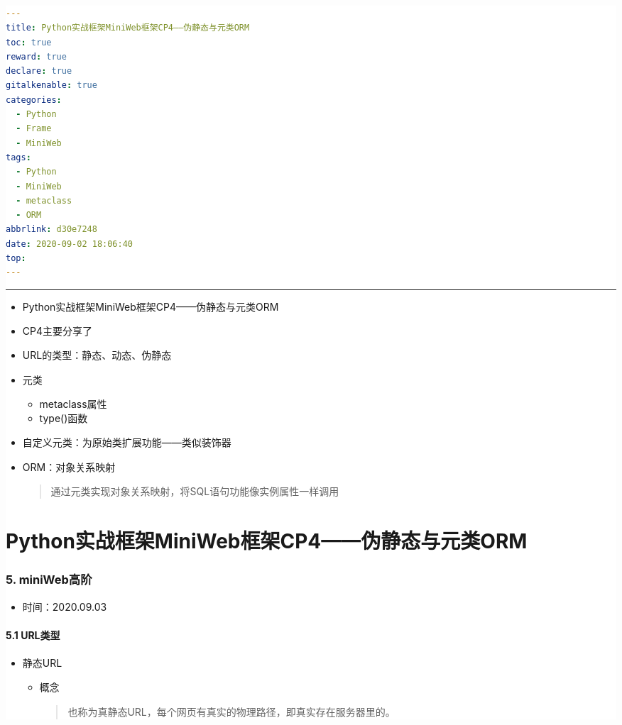 ```yaml
---
title: Python实战框架MiniWeb框架CP4——伪静态与元类ORM
toc: true
reward: true
declare: true
gitalkenable: true
categories:
  - Python
  - Frame
  - MiniWeb
tags:
  - Python
  - MiniWeb
  - metaclass
  - ORM
abbrlink: d30e7248
date: 2020-09-02 18:06:40
top:
---
```


---

* Python实战框架MiniWeb框架CP4——伪静态与元类ORM

* CP4主要分享了

* URL的类型：静态、动态、伪静态

* 元类

  * metaclass属性
  * type()函数

* 自定义元类：为原始类扩展功能——类似装饰器

* ORM：对象关系映射

  > 通过元类实现对象关系映射，将SQL语句功能像实例属性一样调用



# Python实战框架MiniWeb框架CP4——伪静态与元类ORM

### 5. miniWeb高阶

* 时间：2020.09.03

#### 5.1 URL类型

* 静态URL

  * 概念

    > 也称为真静态URL，每个网页有真实的物理路径，即真实存在服务器里的。
